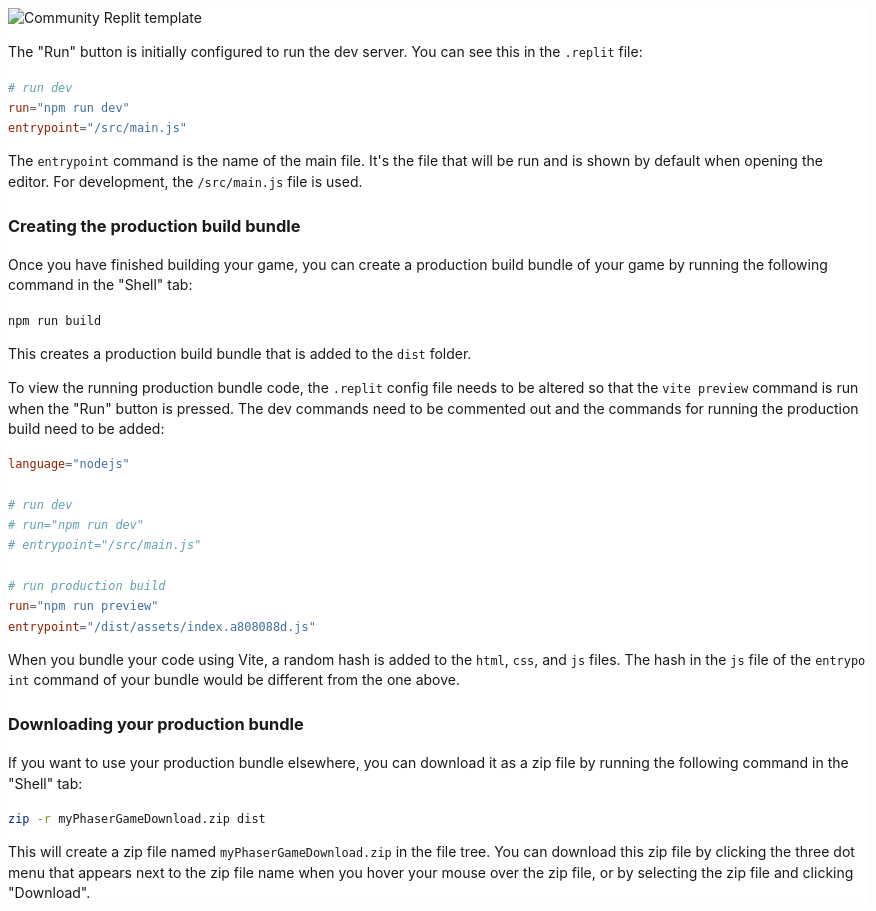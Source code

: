 ![Community Replit template](https://replit-docs-images.bardia.repl.co/images/programming-ide/creating-a-template/show-hidden.png)

The "Run" button is initially configured to run the dev server. You can see this in the `.replit` file:

```toml
# run dev
run="npm run dev"
entrypoint="/src/main.js"
```

The `entrypoint` command is the name of the main file. It's the file that will be run and is shown by default when opening the editor. For development, the `/src/main.js` file is used.

### Creating the production build bundle

Once you have finished building your game, you can create a production build bundle of your game by running the following command in the "Shell" tab:

```bash
npm run build
```

This creates a production build bundle that is added to the `dist` folder.

To view the running production bundle code, the `.replit` config file needs to be altered so that the `vite preview` command is run when the "Run" button is pressed. The dev commands need to be commented out and the commands for running the production build need to be added:

```toml
language="nodejs"

# run dev
# run="npm run dev"
# entrypoint="/src/main.js"

# run production build
run="npm run preview"
entrypoint="/dist/assets/index.a808088d.js"
```

When you bundle your code using Vite, a random hash is added to the `html`, `css`, and `js` files. The hash in the `js` file of the `entrypoint` command of your bundle would be different from the one above.

### Downloading your production bundle

If you want to use your production bundle elsewhere, you can download it as a zip file by running the following command in the "Shell" tab:

```bash
zip -r myPhaserGameDownload.zip dist
```

This will create a zip file named `myPhaserGameDownload.zip` in the file tree. You can download this zip file by clicking the three dot menu that appears next to the zip file name when you hover your mouse over the zip file, or by selecting the zip file and clicking "Download".
